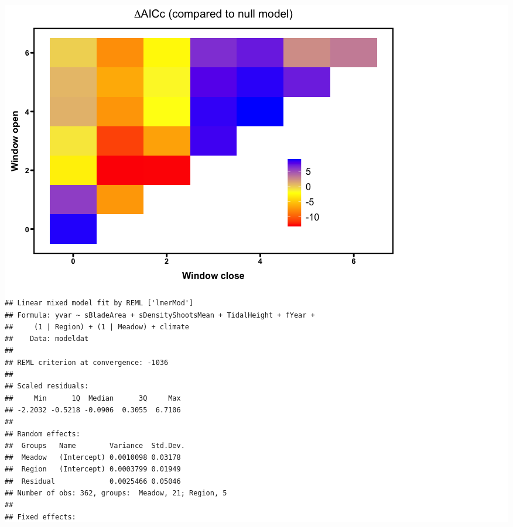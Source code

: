 ![](ExploreDiseaseClimWinTransect_files/figure-gfm/sev_climwin-1.png)

    ## Linear mixed model fit by REML ['lmerMod']
    ## Formula: yvar ~ sBladeArea + sDensityShootsMean + TidalHeight + fYear +  
    ##     (1 | Region) + (1 | Meadow) + climate
    ##    Data: modeldat
    ## 
    ## REML criterion at convergence: -1036
    ## 
    ## Scaled residuals: 
    ##     Min      1Q  Median      3Q     Max 
    ## -2.2032 -0.5218 -0.0906  0.3055  6.7106 
    ## 
    ## Random effects:
    ##  Groups   Name        Variance  Std.Dev.
    ##  Meadow   (Intercept) 0.0010098 0.03178 
    ##  Region   (Intercept) 0.0003799 0.01949 
    ##  Residual             0.0025466 0.05046 
    ## Number of obs: 362, groups:  Meadow, 21; Region, 5
    ## 
    ## Fixed effects: